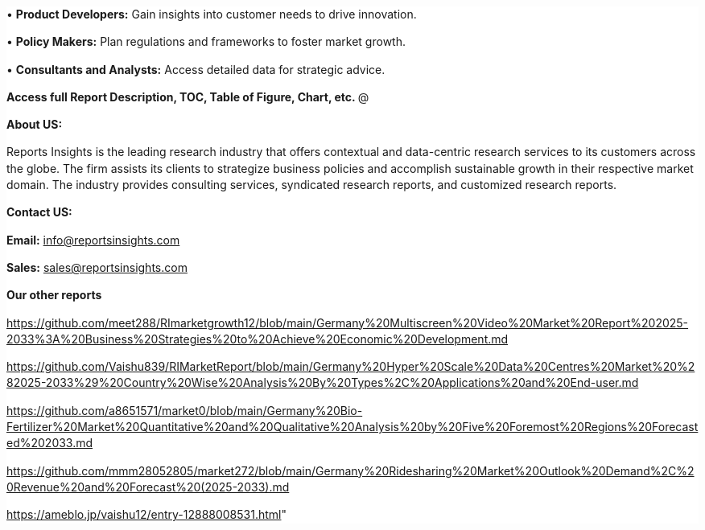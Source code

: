 • <strong>Product Developers:</strong> Gain insights into customer needs to drive innovation.

• <strong>Policy Makers:</strong> Plan regulations and frameworks to foster market growth.

• <strong>Consultants and Analysts:</strong> Access detailed data for strategic advice.
</ul>
<strong>Access full Report Description, TOC, Table of Figure, Chart, etc. </strong>@  <a href= style=color:#0000ff;></a></font>

<strong><strong>About US</strong>:</strong>

Reports Insights is the leading research industry that offers contextual and data-centric research services to its customers across the globe. The firm assists its clients to strategize business policies and accomplish sustainable growth in their respective market domain. The industry provides consulting services, syndicated research reports, and customized research reports.

<strong>Contact US:</strong>

<p class=""""><b>Email:</b> <a href=mailto:info@reportsinsights.com>info@reportsinsights.com</a></p>
<p class=""""><b>Sales:</b> <a href=mailto:sales@reportsinsights.com>sales@reportsinsights.com</a></p>

<strong>Our other reports</strong>

<a href=https://github.com/meet288/RImarketgrowth12/blob/main/Germany%20Multiscreen%20Video%20Market%20Report%202025-2033%3A%20Business%20Strategies%20to%20Achieve%20Economic%20Development.md>https://github.com/meet288/RImarketgrowth12/blob/main/Germany%20Multiscreen%20Video%20Market%20Report%202025-2033%3A%20Business%20Strategies%20to%20Achieve%20Economic%20Development.md</a>

<a href=https://github.com/Vaishu839/RIMarketReport/blob/main/Germany%20Hyper%20Scale%20Data%20Centres%20Market%20%282025-2033%29%20Country%20Wise%20Analysis%20By%20Types%2C%20Applications%20and%20End-user.md>https://github.com/Vaishu839/RIMarketReport/blob/main/Germany%20Hyper%20Scale%20Data%20Centres%20Market%20%282025-2033%29%20Country%20Wise%20Analysis%20By%20Types%2C%20Applications%20and%20End-user.md</a>

<a href=https://github.com/a8651571/market0/blob/main/Germany%20Bio-Fertilizer%20Market%20Quantitative%20and%20Qualitative%20Analysis%20by%20Five%20Foremost%20Regions%20Forecasted%202033.md>https://github.com/a8651571/market0/blob/main/Germany%20Bio-Fertilizer%20Market%20Quantitative%20and%20Qualitative%20Analysis%20by%20Five%20Foremost%20Regions%20Forecasted%202033.md</a>

<a href=https://github.com/mmm28052805/market272/blob/main/Germany%20Ridesharing%20Market%20Outlook%20Demand%2C%20Revenue%20and%20Forecast%20(2025-2033).md>https://github.com/mmm28052805/market272/blob/main/Germany%20Ridesharing%20Market%20Outlook%20Demand%2C%20Revenue%20and%20Forecast%20(2025-2033).md</a>

<a href=https://ameblo.jp/vaishu12/entry-12888008531.html>https://ameblo.jp/vaishu12/entry-12888008531.html</a>"
